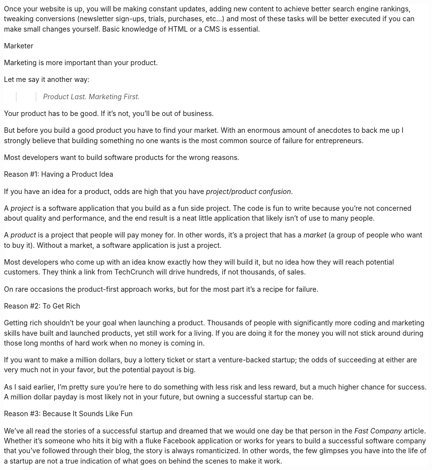 Once your website is up, you will be making constant updates, adding new content to achieve better search engine rankings, tweaking conversions (newsletter sign-ups, trials, purchases, etc…) and most of these tasks will be better executed if you can make small changes yourself. Basic knowledge of HTML or a CMS is essential.

Marketer

Marketing is more important than your product.

Let me say it another way:

> > *Product Last. Marketing First.*


Your product has to be good. If it’s not, you’ll be out of business.


But before you build a good product you have to find your market. With an enormous amount of anecdotes to back me up I strongly believe that building something no one wants is the most common source of failure for entrepreneurs.


Most developers want to build software products for the wrong reasons.

Reason #1: Having a Product Idea

If you have an idea for a product, odds are high that you have *project/product confusion*.

A *project* is a software application that you build as a fun side project. The code is fun to write because you’re not concerned about quality and performance, and the end result is a neat little application that likely isn’t of use to many people.

A *product* is a project that people will pay money for. In other words, it’s a project that has a *market* (a group of people who want to buy it). Without a market, a software application is just a project.

Most developers who come up with an idea know exactly how they will build it, but no idea how they will reach potential customers. They think a link from TechCrunch will drive hundreds, if not thousands, of sales.

On rare occasions the product-first approach works, but for the most part it’s a recipe for failure.

Reason #2: To Get Rich

Getting rich shouldn’t be your goal when launching a product. Thousands of people with significantly more coding and marketing skills have built and launched products, yet still work for a living. If you are doing it for the money you will not stick around during those long months of hard work when no money is coming in.

If you want to make a million dollars, buy a lottery ticket or start a venture-backed startup; the odds of succeeding at either are very much not in your favor, but the potential payout is big.

As I said earlier, I’m pretty sure you’re here to do something with less risk and less reward, but a much higher chance for success. A million dollar payday is most likely not in your future, but owning a successful startup can be.

Reason #3: Because It Sounds Like Fun

We’ve all read the stories of a successful startup and dreamed that we would one day be that person in the *Fast Company* article. Whether it’s someone who hits it big with a fluke Facebook application or works for years to build a successful software company that you’ve followed through their blog, the story is always romanticized. In other words, the few glimpses you have into the life of a startup are not a true indication of what goes on behind the scenes to make it work.

